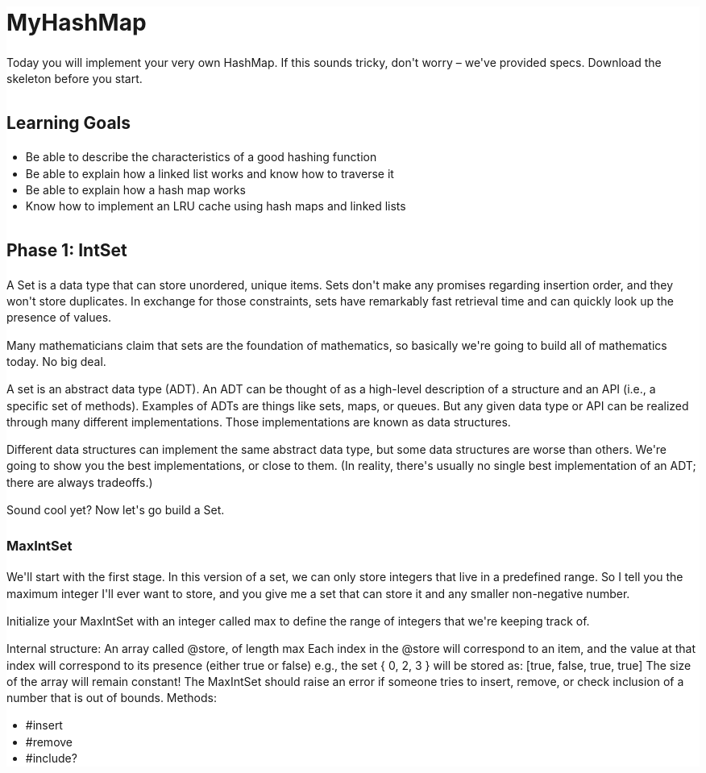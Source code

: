 # MyHashMap

Today you will implement your very own HashMap. If this sounds tricky, don't worry – we've provided specs. Download the skeleton before you start.

## Learning Goals

  - Be able to describe the characteristics of a good hashing function
  - Be able to explain how a linked list works and know how to traverse it
  - Be able to explain how a hash map works
  - Know how to implement an LRU cache using hash maps and linked lists

## Phase 1: IntSet

A Set is a data type that can store unordered, unique items. Sets don't make any promises regarding insertion order, and they won't store duplicates. In exchange for those constraints, sets have remarkably fast retrieval time and can quickly look up the presence of values.

Many mathematicians claim that sets are the foundation of mathematics, so basically we're going to build all of mathematics today. No big deal.

A set is an abstract data type (ADT). An ADT can be thought of as a high-level description of a structure and an API (i.e., a specific set of methods). Examples of ADTs are things like sets, maps, or queues. But any given data type or API can be realized through many different implementations. Those implementations are known as data structures.

Different data structures can implement the same abstract data type, but some data structures are worse than others. We're going to show you the best implementations, or close to them. (In reality, there's usually no single best implementation of an ADT; there are always tradeoffs.)

Sound cool yet? Now let's go build a Set.

### MaxIntSet

We'll start with the first stage. In this version of a set, we can only store integers that live in a predefined range. So I tell you the maximum integer I'll ever want to store, and you give me a set that can store it and any smaller non-negative number.

Initialize your MaxIntSet with an integer called max to define the range of integers that we're keeping track of.

Internal structure:
An array called @store, of length max
Each index in the @store will correspond to an item, and the value at that index will correspond to its presence (either true or false)
e.g., the set { 0, 2, 3 } will be stored as: [true, false, true, true]
The size of the array will remain constant!
The MaxIntSet should raise an error if someone tries to insert, remove, or check inclusion of a number that is out of bounds.
Methods:
- #insert
- #remove
- #include?
